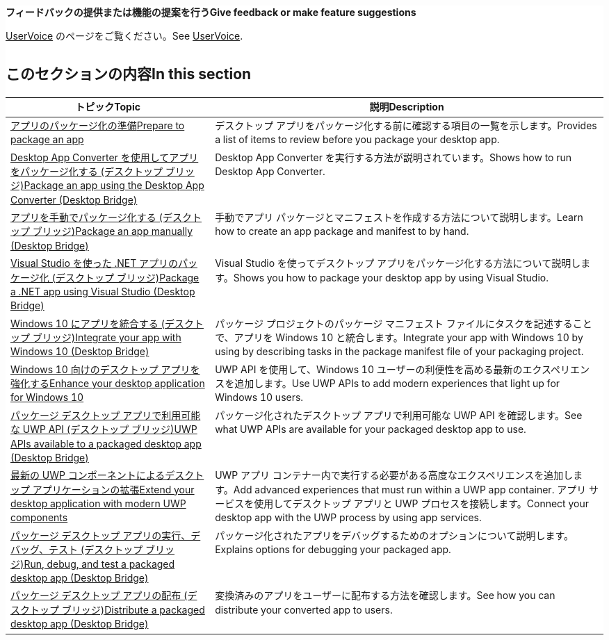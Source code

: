 **<span data-ttu-id="223e6-301">フィードバックの提供または機能の提案を行う</span><span class="sxs-lookup"><span data-stu-id="223e6-301">Give feedback or make feature suggestions</span></span>**

<span data-ttu-id="223e6-302">[UserVoice](https://wpdev.uservoice.com/forums/110705-universal-windows-platform/category/161895-desktop-bridge-centennial) のページをご覧ください。</span><span class="sxs-lookup"><span data-stu-id="223e6-302">See [UserVoice](https://wpdev.uservoice.com/forums/110705-universal-windows-platform/category/161895-desktop-bridge-centennial).</span></span>

## <a name="in-this-section"></a><span data-ttu-id="223e6-303">このセクションの内容</span><span class="sxs-lookup"><span data-stu-id="223e6-303">In this section</span></span>

| <span data-ttu-id="223e6-304">トピック</span><span class="sxs-lookup"><span data-stu-id="223e6-304">Topic</span></span> | <span data-ttu-id="223e6-305">説明</span><span class="sxs-lookup"><span data-stu-id="223e6-305">Description</span></span> |
|-------|-------------|
| [<span data-ttu-id="223e6-306">アプリのパッケージ化の準備</span><span class="sxs-lookup"><span data-stu-id="223e6-306">Prepare to package an app</span></span>](desktop-to-uwp-prepare.md) | <span data-ttu-id="223e6-307">デスクトップ アプリをパッケージ化する前に確認する項目の一覧を示します。</span><span class="sxs-lookup"><span data-stu-id="223e6-307">Provides a list of items to review before you package your desktop app.</span></span> |
| [<span data-ttu-id="223e6-308">Desktop App Converter を使用してアプリをパッケージ化する (デスクトップ ブリッジ)</span><span class="sxs-lookup"><span data-stu-id="223e6-308">Package an app using the Desktop App Converter (Desktop Bridge)</span></span>](desktop-to-uwp-run-desktop-app-converter.md) | <span data-ttu-id="223e6-309">Desktop App Converter を実行する方法が説明されています。</span><span class="sxs-lookup"><span data-stu-id="223e6-309">Shows how to run Desktop App Converter.</span></span> |
| [<span data-ttu-id="223e6-310">アプリを手動でパッケージ化する (デスクトップ ブリッジ)</span><span class="sxs-lookup"><span data-stu-id="223e6-310">Package an app manually (Desktop Bridge)</span></span>](desktop-to-uwp-manual-conversion.md) | <span data-ttu-id="223e6-311">手動でアプリ パッケージとマニフェストを作成する方法について説明します。</span><span class="sxs-lookup"><span data-stu-id="223e6-311">Learn how to create an app package and manifest to by hand.</span></span> |
| [<span data-ttu-id="223e6-312">Visual Studio を使った .NET アプリのパッケージ化 (デスクトップ ブリッジ)</span><span class="sxs-lookup"><span data-stu-id="223e6-312">Package a .NET app using Visual Studio (Desktop Bridge)</span></span>](desktop-to-uwp-packaging-dot-net.md)| <span data-ttu-id="223e6-313">Visual Studio を使ってデスクトップ アプリをパッケージ化する方法について説明します。</span><span class="sxs-lookup"><span data-stu-id="223e6-313">Shows you how to package your desktop app by using Visual Studio.</span></span> |
| [<span data-ttu-id="223e6-314">Windows 10 にアプリを統合する (デスクトップ ブリッジ)</span><span class="sxs-lookup"><span data-stu-id="223e6-314">Integrate your app with Windows 10 (Desktop Bridge)</span></span>](desktop-to-uwp-extensions.md) | <span data-ttu-id="223e6-315">パッケージ プロジェクトのパッケージ マニフェスト ファイルにタスクを記述することで、アプリを Windows 10 と統合します。</span><span class="sxs-lookup"><span data-stu-id="223e6-315">Integrate your app with Windows 10 by using by describing tasks in the package manifest file of your packaging project.</span></span> |
| [<span data-ttu-id="223e6-316">Windows 10 向けのデスクトップ アプリを強化する</span><span class="sxs-lookup"><span data-stu-id="223e6-316">Enhance your desktop application for Windows 10</span></span>](desktop-to-uwp-enhance.md)| <span data-ttu-id="223e6-317">UWP API を使用して、Windows 10 ユーザーの利便性を高める最新のエクスペリエンスを追加します。</span><span class="sxs-lookup"><span data-stu-id="223e6-317">Use UWP APIs to add modern experiences that light up for Windows 10 users.</span></span> |
| [<span data-ttu-id="223e6-318">パッケージ デスクトップ アプリで利用可能な UWP API (デスクトップ ブリッジ)</span><span class="sxs-lookup"><span data-stu-id="223e6-318">UWP APIs available to a packaged desktop app (Desktop Bridge)</span></span>](desktop-to-uwp-supported-api.md) | <span data-ttu-id="223e6-319">パッケージ化されたデスクトップ アプリで利用可能な UWP API を確認します。</span><span class="sxs-lookup"><span data-stu-id="223e6-319">See what UWP APIs are available for your packaged desktop app to use.</span></span> |
| [<span data-ttu-id="223e6-320">最新の UWP コンポーネントによるデスクトップ アプリケーションの拡張</span><span class="sxs-lookup"><span data-stu-id="223e6-320">Extend your desktop application with modern UWP components</span></span>](desktop-to-uwp-extend.md)| <span data-ttu-id="223e6-321">UWP アプリ コンテナー内で実行する必要がある高度なエクスペリエンスを追加します。</span><span class="sxs-lookup"><span data-stu-id="223e6-321">Add advanced experiences that must run within a UWP app container.</span></span> <span data-ttu-id="223e6-322">アプリ サービスを使用してデスクトップ アプリと UWP プロセスを接続します。</span><span class="sxs-lookup"><span data-stu-id="223e6-322">Connect your desktop app with the UWP process by using app services.</span></span>|
| [<span data-ttu-id="223e6-323">パッケージ デスクトップ アプリの実行、デバッグ、テスト (デスクトップ ブリッジ)</span><span class="sxs-lookup"><span data-stu-id="223e6-323">Run, debug, and test a packaged desktop app (Desktop Bridge)</span></span>](desktop-to-uwp-debug.md) | <span data-ttu-id="223e6-324">パッケージ化されたアプリをデバッグするためのオプションについて説明します。</span><span class="sxs-lookup"><span data-stu-id="223e6-324">Explains options for debugging your packaged app.</span></span> |
| [<span data-ttu-id="223e6-325">パッケージ デスクトップ アプリの配布 (デスクトップ ブリッジ)</span><span class="sxs-lookup"><span data-stu-id="223e6-325">Distribute a packaged desktop app (Desktop Bridge)</span></span>](desktop-to-uwp-distribute.md) | <span data-ttu-id="223e6-326">変換済みのアプリをユーザーに配布する方法を確認します。</span><span class="sxs-lookup"><span data-stu-id="223e6-326">See how you can distribute your converted app to users.</span></span>  |